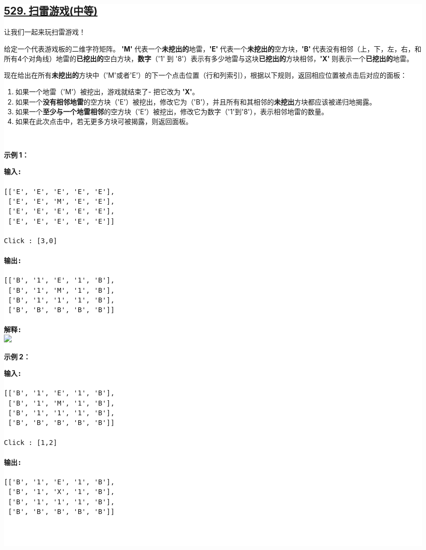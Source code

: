 ## [529. 扫雷游戏(中等)](https://leetcode-cn.com/problems/minesweeper/)
<div class="notranslate"><p>让我们一起来玩扫雷游戏！</p>

<p>给定一个代表游戏板的二维字符矩阵。&nbsp;<strong>'M'</strong>&nbsp;代表一个<strong>未挖出的</strong>地雷，<strong>'E'</strong>&nbsp;代表一个<strong>未挖出的</strong>空方块，<strong>'B'&nbsp;</strong>代表没有相邻（上，下，左，右，和所有4个对角线）地雷的<strong>已挖出的</strong>空白方块，<strong>数字</strong>（'1' 到 '8'）表示有多少地雷与这块<strong>已挖出的</strong>方块相邻，<strong>'X'</strong>&nbsp;则表示一个<strong>已挖出的</strong>地雷。</p>

<p>现在给出在所有<strong>未挖出的</strong>方块中（'M'或者'E'）的下一个点击位置（行和列索引），根据以下规则，返回相应位置被点击后对应的面板：</p>

<ol>
	<li>如果一个地雷（'M'）被挖出，游戏就结束了- 把它改为&nbsp;<strong>'X'</strong>。</li>
	<li>如果一个<strong>没有相邻地雷</strong>的空方块（'E'）被挖出，修改它为（'B'），并且所有和其相邻的<strong>未挖出</strong>方块都应该被递归地揭露。</li>
	<li>如果一个<strong>至少与一个地雷相邻</strong>的空方块（'E'）被挖出，修改它为数字（'1'到'8'），表示相邻地雷的数量。</li>
	<li>如果在此次点击中，若无更多方块可被揭露，则返回面板。</li>
</ol>

<p>&nbsp;</p>

<p><strong>示例 1：</strong></p>

<pre><strong>输入:</strong> 

[['E', 'E', 'E', 'E', 'E'],
 ['E', 'E', 'M', 'E', 'E'],
 ['E', 'E', 'E', 'E', 'E'],
 ['E', 'E', 'E', 'E', 'E']]

Click : [3,0]

<strong>输出:</strong> 

[['B', '1', 'E', '1', 'B'],
 ['B', '1', 'M', '1', 'B'],
 ['B', '1', '1', '1', 'B'],
 ['B', 'B', 'B', 'B', 'B']]

<strong>解释:</strong>
<img style="width: 100%;" src="https://assets.leetcode-cn.com/aliyun-lc-upload/uploads/2018/10/12/minesweeper_example_1.png">
</pre>

<p><strong>示例 2：</strong></p>

<pre><strong>输入:</strong> 

[['B', '1', 'E', '1', 'B'],
 ['B', '1', 'M', '1', 'B'],
 ['B', '1', '1', '1', 'B'],
 ['B', 'B', 'B', 'B', 'B']]

Click : [1,2]

<strong>输出:</strong> 

[['B', '1', 'E', '1', 'B'],
 ['B', '1', 'X', '1', 'B'],
 ['B', '1', '1', '1', 'B'],
 ['B', 'B', 'B', 'B', 'B']]

